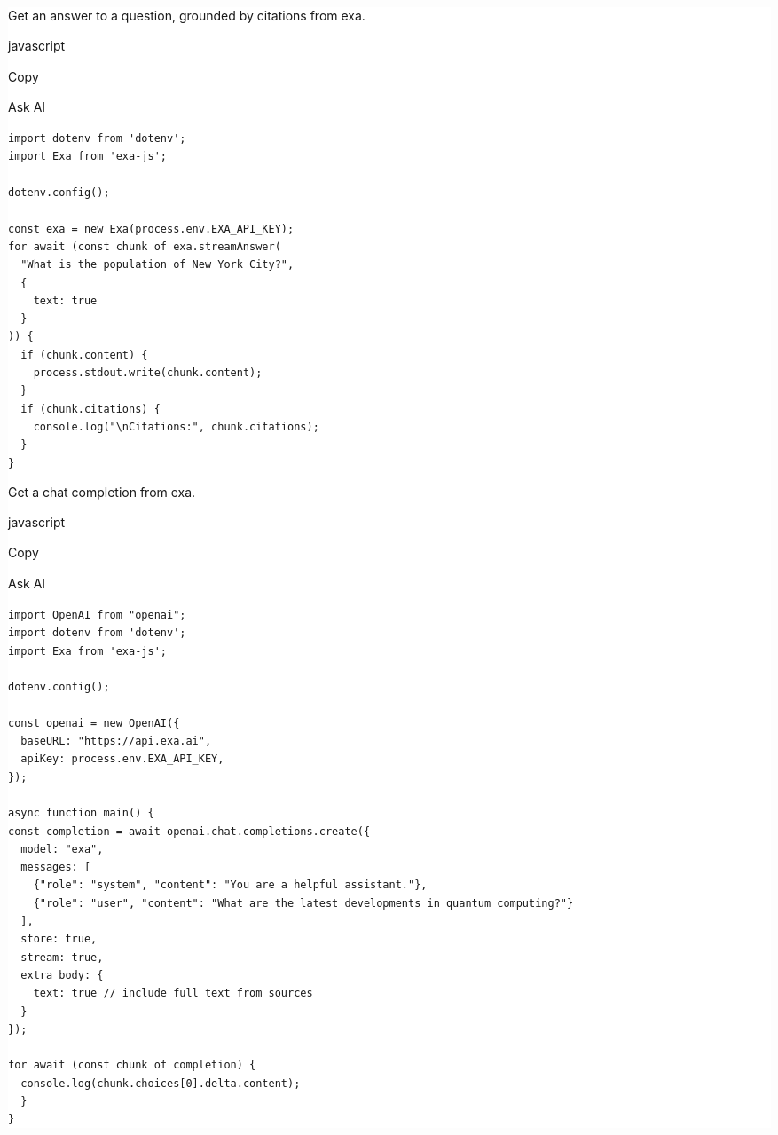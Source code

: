 Get an answer to a question, grounded by citations from exa.

javascript

Copy

Ask AI

```
import dotenv from 'dotenv';
import Exa from 'exa-js';

dotenv.config();

const exa = new Exa(process.env.EXA_API_KEY);
for await (const chunk of exa.streamAnswer(
  "What is the population of New York City?",
  {
    text: true
  }
)) {
  if (chunk.content) {
    process.stdout.write(chunk.content);
  }
  if (chunk.citations) {
    console.log("\nCitations:", chunk.citations);
  }
}
```

Get a chat completion from exa.

javascript

Copy

Ask AI

```
import OpenAI from "openai";
import dotenv from 'dotenv';
import Exa from 'exa-js';

dotenv.config();

const openai = new OpenAI({
  baseURL: "https://api.exa.ai",
  apiKey: process.env.EXA_API_KEY,
});

async function main() {
const completion = await openai.chat.completions.create({
  model: "exa",
  messages: [
    {"role": "system", "content": "You are a helpful assistant."},
    {"role": "user", "content": "What are the latest developments in quantum computing?"}
  ],
  store: true,
  stream: true,
  extra_body: {
    text: true // include full text from sources
  }
});

for await (const chunk of completion) {
  console.log(chunk.choices[0].delta.content);
  }
}
```